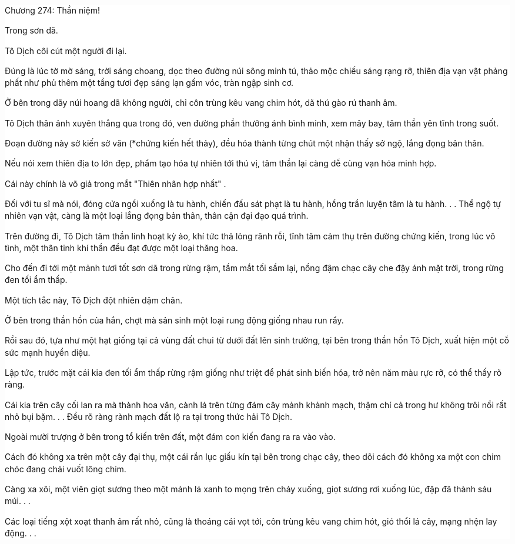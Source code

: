 




Chương 274: Thần niệm!


Trong sơn dã.

Tô Dịch côi cút một người đi lại.

Đúng là lúc tờ mờ sáng, trời sáng choang, dọc theo đường núi sông minh tú, thảo mộc chiếu sáng rạng rỡ, thiên địa vạn vật phảng phất như phủ thêm một tầng tươi đẹp sáng lạn gấm vóc, tràn ngập sinh cơ.

Ở bên trong dãy núi hoang dã không người, chỉ côn trùng kêu vang chim hót, dã thú gào rú thanh âm.

Tô Dịch thân ảnh xuyên thẳng qua trong đó, ven đường phần thưởng ánh bình minh, xem mây bay, tâm thần yên tĩnh trong suốt.

Đoạn đường này sở kiến sở văn (*chứng kiến hết thảy), đều hóa thành từng chút một nhận thấy sở ngộ, lắng đọng bản thân.

Nếu nói xem thiên địa to lớn đẹp, phẩm tạo hóa tự nhiên tới thú vị, tâm thần lại càng dễ cùng vạn hóa minh hợp.

Cái này chính là võ giả trong mắt "Thiên nhân hợp nhất" .

Đối với tu sĩ mà nói, đóng cửa ngồi xuống là tu hành, chiến đấu sát phạt là tu hành, hồng trần luyện tâm là tu hành. . . Thể ngộ tự nhiên vạn vật, càng là một loại lắng đọng bản thân, thân cận đại đạo quá trình.

Trên đường đi, Tô Dịch tâm thần linh hoạt kỳ ảo, khí tức thả lỏng rãnh rỗi, tĩnh tâm cảm thụ trên đường chứng kiến, trong lúc vô tình, một thân tinh khí thần đều đạt được một loại thăng hoa.

Cho đến đi tới một mảnh tươi tốt sơn dã trong rừng rậm, tầm mắt tối sầm lại, nồng đậm chạc cây che đậy ánh mặt trời, trong rừng đen tối ẩm thấp.

Một tích tắc này, Tô Dịch đột nhiên dậm chân.

Ở bên trong thần hồn của hắn, chợt mà sản sinh một loại rung động giống nhau run rẩy.

Rồi sau đó, tựa như một hạt giống tại cả vùng đất chui từ dưới đất lên sinh trưởng, tại bên trong thần hồn Tô Dịch, xuất hiện một cỗ sức mạnh huyền diệu.

Lập tức, trước mặt cái kia đen tối ẩm thấp rừng rậm giống như triệt để phát sinh biến hóa, trở nên năm màu rực rỡ, có thể thấy rõ ràng.

Cái kia trên cây cối lan ra mà thành hoa văn, cành lá trên từng đám cây mảnh khảnh mạch, thậm chí cả trong hư không trôi nổi rất nhỏ bụi bặm. . . Đều rõ ràng rành mạch đất lộ ra tại trong thức hải Tô Dịch.

Ngoài mười trượng ở bên trong tổ kiến trên đất, một đám con kiến đang ra ra vào vào.

Cách đó không xa trên một cây đại thụ, một cái rắn lục giấu kín tại bên trong chạc cây, theo dõi cách đó không xa một con chim chóc đang chải vuốt lông chim.

Càng xa xôi, một viên giọt sương theo một mảnh lá xanh to mọng trên chảy xuống, giọt sương rơi xuống lúc, đập đã thành sáu múi. . .

Các loại tiếng xột xoạt thanh âm rất nhỏ, cũng là thoáng cái vọt tới, côn trùng kêu vang chim hót, gió thổi lá cây, mạng nhện lay động. . .
